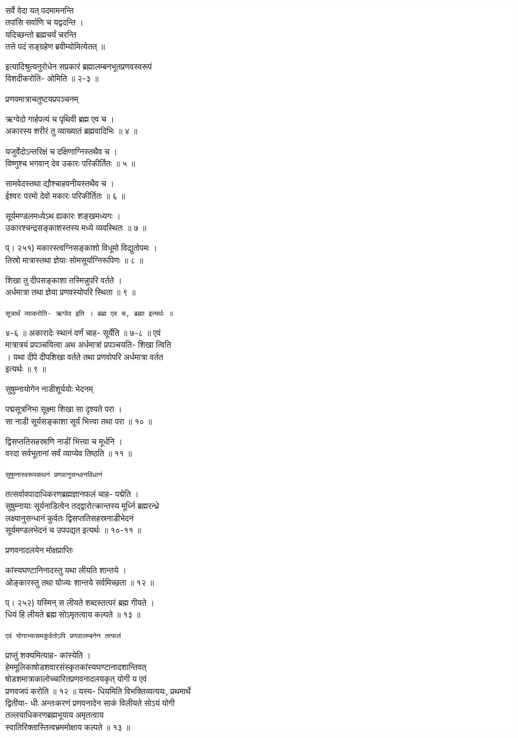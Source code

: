सर्वे वेदा यत् पदमामनन्ति  
तपांसि सर्वाणि च यद्वदन्ति ।  
यदिच्छन्तो ब्रह्मचर्यं चरन्ति  
तत्ते पदं सङ्ग्रहेण ब्रवीम्योमित्येतत् ॥  
  
इत्यादिश्रुत्यनुरोधेन सप्रकारं ब्रह्मालम्बनभूतप्रणवस्वरूपं   
विशदीकरोति- ओमिति ॥ २-३ ॥  
  
प्रणवमात्राचतुष्टयप्रपञ्चनम्  
  
ऋग्वेदो गार्हपत्यं च पृथिवी ब्रह्म एव च ।  
अकारस्य शरीरं तु व्याख्यातं ब्रह्मवादिभिः ॥ ४ ॥  
  
यजुर्वेदोऽन्तरिक्षं च दक्षिणाग्निस्तथैव च ।  
विष्णुश्च भगवान् देव उकारः परिकीर्तितः ॥ ५ ॥  
  
सामवेदस्तथा द्यौश्चाहवनीयस्तथैव च ।  
ईश्वरः परमो देवो मकारः परिकीर्तितः ॥ ६ ॥  
  
सूर्यमण्डलमध्येऽथ ह्यकारः शङ्खमध्यगः ।  
उकारश्चन्द्रसङ्काशस्तस्य मध्ये व्यवस्थितः ॥ ७ ॥  
  
प्। २५१) मकारस्त्वग्निसङ्काशो विधूमो विद्युतोपमः ।  
तिस्रो मात्रास्तथा ज्ञेयाः सोमसूर्याग्निरूपिणः ॥ ८ ॥  
  
शिखा तु दीपसङ्काशा तस्मिन्नुपरि वर्तते ।  
अर्धमात्रा तथा ज्ञेया प्रणवस्योपरि स्थिता ॥ ९ ॥  
  
	सूत्रार्थं व्याकरोति- ऋग्वेद इति । ब्रह्म एव च, ब्रह्मा इत्यर्थः ॥   
४-६ ॥ अकारादेः स्थानं वर्णं चाह- सूर्येति ॥ ७-८ ॥ एवं   
मात्रात्रयं प्रपञ्चयित्वा अथ अर्धमात्रां प्रपञ्चयति- शिखा त्विति   
। यथा दीपे दीपशिखा वर्तते तथा प्रणवोपरि अर्धमात्रा वर्तत   
इत्यर्थः ॥ ९ ॥  
  
सुषुम्नायोगेन नाडीशूर्ययोः भेदनम्  
  
पद्मसूत्रनिभा सूक्ष्मा शिखा सा दृश्यते परा ।  
सा नाडी सूर्यसङ्काशा सूर्यं भित्त्वा तथा परा ॥ १० ॥  
  
द्विसप्ततिसहस्राणि नाडीं भित्त्वा च मूर्धनि ।  
वरदा सर्वभूतानां सर्वं व्याप्येव तिष्ठति ॥ ११ ॥  
  
	सुषुम्नास्वरूपकथनं प्रणवानुसन्धानविधानं   
तत्सर्वावपादाधिकरणब्रह्मज्ञानफलं चाह- पद्मेति ।   
सुषुम्नायाः सूर्यनाडित्वेन तद्द्वारोत्क्रान्तस्य मूर्ध्नि ब्रह्मरन्ध्रे   
लक्ष्यानुसन्धानं कुर्वतः द्विसप्ततिसहस्रनाडीभेदनं   
सूर्यमण्डलभेदनं च उपपद्यत इत्यर्थः ॥ १०-११ ॥  
  
प्रणवनादलयेन मोक्षप्राप्तिः  
  
कांस्यघण्टानिनादस्तु यथा लीयति शान्तये ।  
ओङ्कारस्तु तथा योज्यः शान्तये सर्वमिच्छता ॥ १२ ॥  
  
प्। २५२) यस्मिन् स लीयते शब्दस्तत्परं ब्रह्म गीयते ।  
धियं हि लीयते ब्रह्म सोऽमृतत्वाय कल्पते ॥ १३ ॥  
  
	एवं योगाभ्यासमकुर्वतोऽपि प्रणवालम्बनेन तत्फलं   
प्राप्तुं शक्यमित्याह- कांस्येति ।   
हेममूलिकाषोडशवारसंस्कृतकांस्यघण्टानादशान्तिवत्   
षोडशमात्राकालोच्चारितप्रणवनादलयकृत् योगी य एवं   
प्रणवजपं करोति ॥ १२ ॥ यस्य- धियमिति विभक्तिव्यत्ययः, प्रथमार्थे   
द्वितीया- धीः अन्तःकरणं प्रणवनादेन साकं विलीयते सोऽयं योगी   
तल्लयाधिकरणब्रह्मभूयाय अमृतत्वाय   
स्वातिरिक्तास्तित्वभ्रममोक्षाय कल्पते ॥ १३ ॥  
  